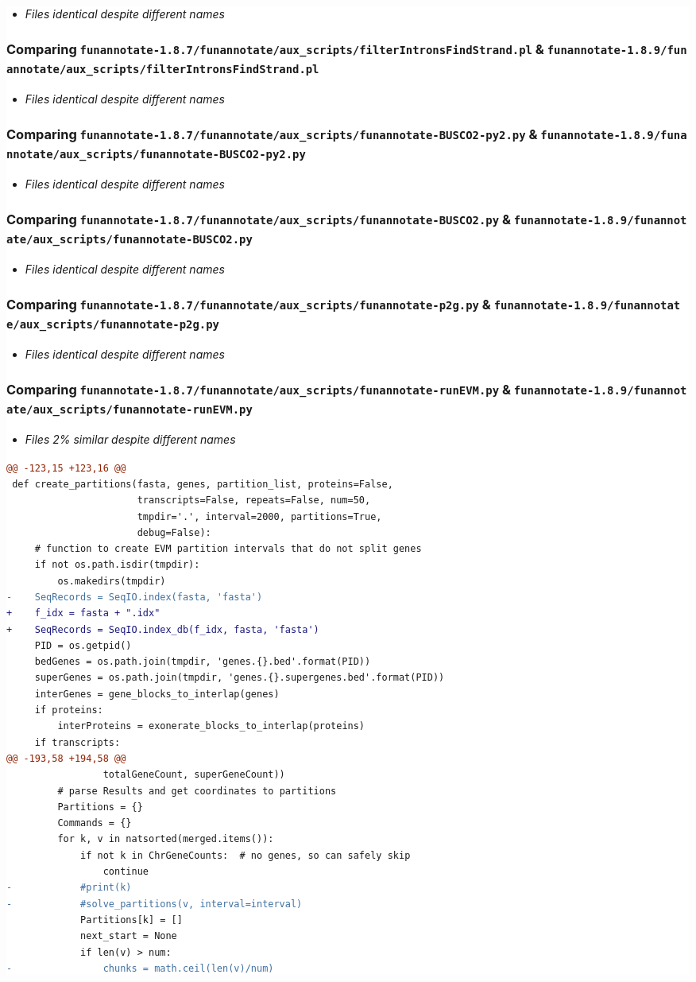  * *Files identical despite different names*

### Comparing `funannotate-1.8.7/funannotate/aux_scripts/filterIntronsFindStrand.pl` & `funannotate-1.8.9/funannotate/aux_scripts/filterIntronsFindStrand.pl`

 * *Files identical despite different names*

### Comparing `funannotate-1.8.7/funannotate/aux_scripts/funannotate-BUSCO2-py2.py` & `funannotate-1.8.9/funannotate/aux_scripts/funannotate-BUSCO2-py2.py`

 * *Files identical despite different names*

### Comparing `funannotate-1.8.7/funannotate/aux_scripts/funannotate-BUSCO2.py` & `funannotate-1.8.9/funannotate/aux_scripts/funannotate-BUSCO2.py`

 * *Files identical despite different names*

### Comparing `funannotate-1.8.7/funannotate/aux_scripts/funannotate-p2g.py` & `funannotate-1.8.9/funannotate/aux_scripts/funannotate-p2g.py`

 * *Files identical despite different names*

### Comparing `funannotate-1.8.7/funannotate/aux_scripts/funannotate-runEVM.py` & `funannotate-1.8.9/funannotate/aux_scripts/funannotate-runEVM.py`

 * *Files 2% similar despite different names*

```diff
@@ -123,15 +123,16 @@
 def create_partitions(fasta, genes, partition_list, proteins=False,
                       transcripts=False, repeats=False, num=50,
                       tmpdir='.', interval=2000, partitions=True,
                       debug=False):
     # function to create EVM partition intervals that do not split genes
     if not os.path.isdir(tmpdir):
         os.makedirs(tmpdir)
-    SeqRecords = SeqIO.index(fasta, 'fasta')
+    f_idx = fasta + ".idx"
+    SeqRecords = SeqIO.index_db(f_idx, fasta, 'fasta')
     PID = os.getpid()
     bedGenes = os.path.join(tmpdir, 'genes.{}.bed'.format(PID))
     superGenes = os.path.join(tmpdir, 'genes.{}.supergenes.bed'.format(PID))
     interGenes = gene_blocks_to_interlap(genes)
     if proteins:
         interProteins = exonerate_blocks_to_interlap(proteins)
     if transcripts:
@@ -193,58 +194,58 @@
                 totalGeneCount, superGeneCount))
         # parse Results and get coordinates to partitions
         Partitions = {}
         Commands = {}
         for k, v in natsorted(merged.items()):
             if not k in ChrGeneCounts:  # no genes, so can safely skip
                 continue
-            #print(k)
-            #solve_partitions(v, interval=interval)
             Partitions[k] = []
             next_start = None
             if len(v) > num:
-                chunks = math.ceil(len(v)/num)
```